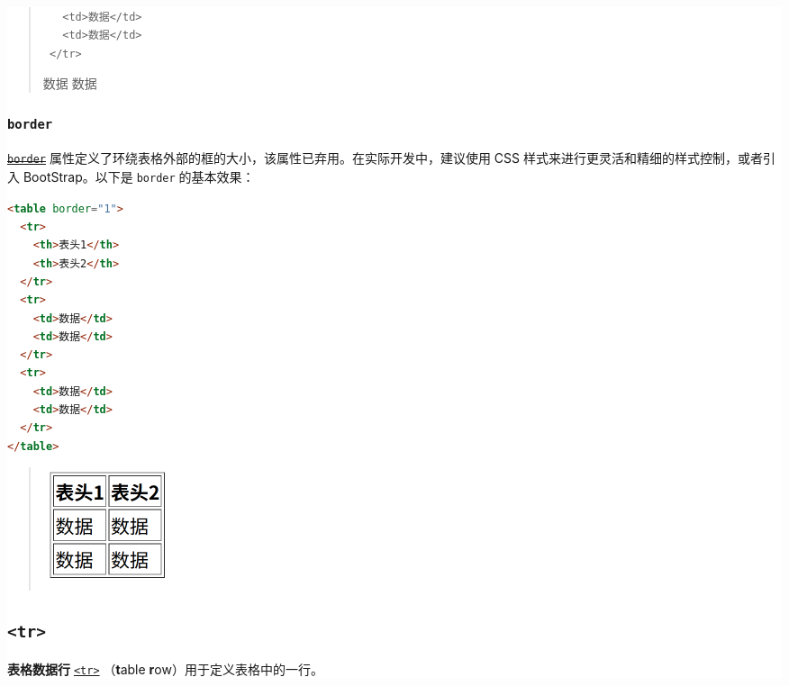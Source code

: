 >        <td>数据</td>
>        <td>数据</td>
>      </tr>
>    </table>
>  </td>
> </tr>
> <tr>
>  <td>数据</td>
>  <td>数据</td>
> </tr>
> </table>

### `border`

[~~`border`~~](https://developer.mozilla.org/zh-CN/docs/Web/HTML/Reference/Elements/table#border) 属性定义了环绕表格外部的框的大小，该属性已弃用。在实际开发中，建议使用 CSS 样式来进行更灵活和精细的样式控制，或者引入 BootStrap。以下是 `border` 的基本效果：

```html
<table border="1">
  <tr>
    <th>表头1</th>
    <th>表头2</th>
  </tr>
  <tr>
    <td>数据</td>
    <td>数据</td>
  </tr>
  <tr>
    <td>数据</td>
    <td>数据</td>
  </tr>
</table>
```

> <img src="assets/image-20251010195356535.png" alt="image-20251010195356535" style="zoom:50%;" />

## `<tr>`

**表格数据行** [`<tr>`](https://developer.mozilla.org/zh-CN/docs/Web/HTML/Reference/Elements/tr) （**t**able **r**ow）用于定义表格中的一行。
